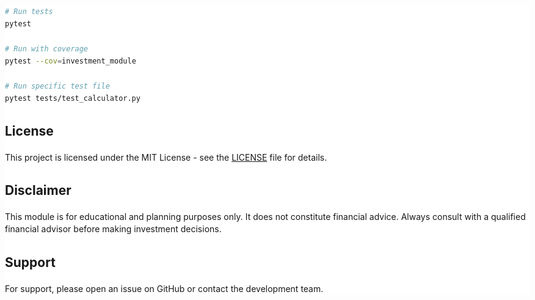 ```bash
# Run tests
pytest

# Run with coverage
pytest --cov=investment_module

# Run specific test file
pytest tests/test_calculator.py
```

## License

This project is licensed under the MIT License - see the [LICENSE](LICENSE) file for details.

## Disclaimer

This module is for educational and planning purposes only. It does not constitute financial advice. Always consult with a qualified financial advisor before making investment decisions.

## Support

For support, please open an issue on GitHub or contact the development team. 